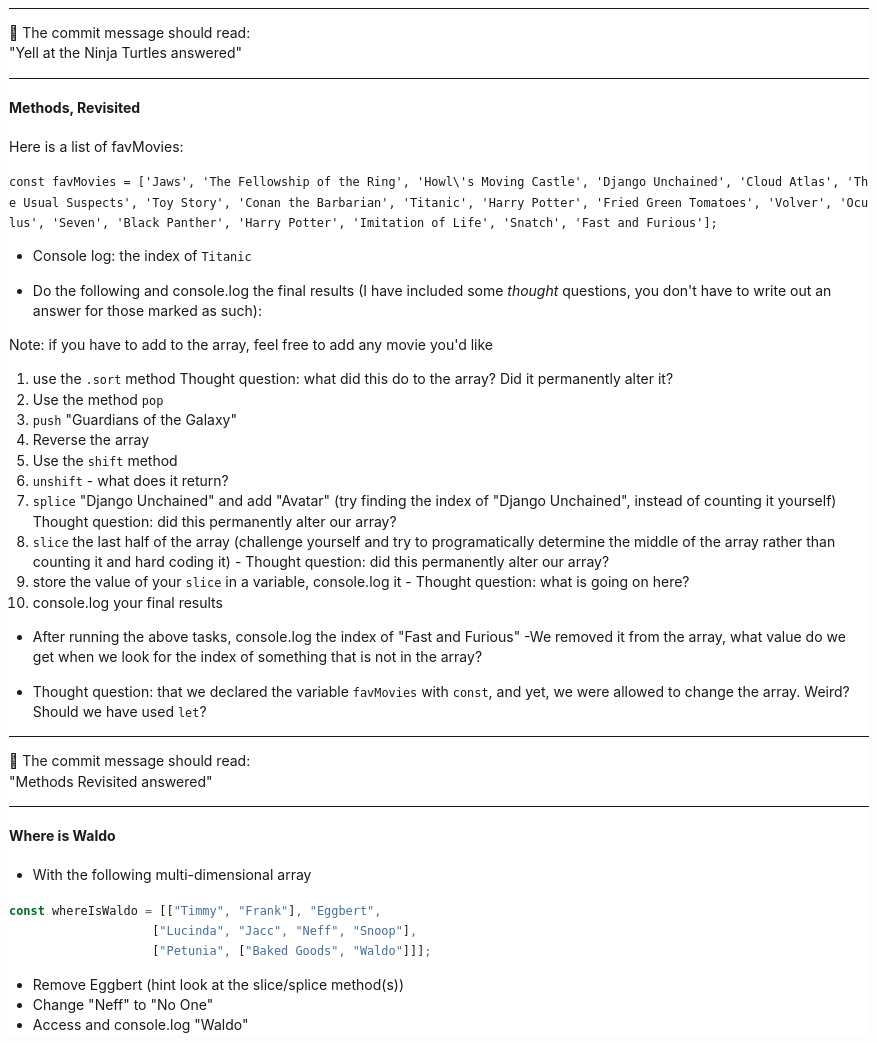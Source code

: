 <hr>
&#x1F534; The commit message should read: <br>
"Yell at the Ninja Turtles answered"
<hr>


#### Methods, Revisited

Here is a list of favMovies:

```
const favMovies = ['Jaws', 'The Fellowship of the Ring', 'Howl\'s Moving Castle', 'Django Unchained', 'Cloud Atlas', 'The Usual Suspects', 'Toy Story', 'Conan the Barbarian', 'Titanic', 'Harry Potter', 'Fried Green Tomatoes', 'Volver', 'Oculus', 'Seven', 'Black Panther', 'Harry Potter', 'Imitation of Life', 'Snatch', 'Fast and Furious'];
```

- Console log:  the index of `Titanic`

- Do the following and console.log the final results (I have included some *thought* questions, you don't have to write out an answer for those marked as such):

Note: if you have to add to the array, feel free to add any movie you'd like

 1. use the `.sort` method Thought question: what did this do to the array? Did it permanently alter it?
 1. Use the method `pop`
 1. `push` "Guardians of the Galaxy"
 1. Reverse the array
 1. Use the `shift` method
 1. `unshift` - what does it return?
 1. `splice` "Django Unchained" and add "Avatar" (try finding the index of "Django Unchained", instead of counting it yourself) Thought question: did this permanently alter our array?
 1. `slice` the last half of the array (challenge yourself and try to programatically determine the middle of the array  rather than counting it and hard coding it) - Thought question: did this permanently alter our array?
 1. store the value of your `slice` in a variable, console.log it - Thought question: what is going on here?
 1. console.log your final results

- After running the above tasks, console.log the index of "Fast and Furious"
    -We removed it from the array, what value do we get when we look for the index of something that is not in the array?

- Thought question: that we declared the variable `favMovies` with `const`, and yet, we were allowed to change the array. Weird? Should we have used `let`?
<hr>
&#x1F534; The commit message should read: <br>
"Methods Revisited answered"
<hr>

#### Where is Waldo

* With the following multi-dimensional array

```js
const whereIsWaldo = [["Timmy", "Frank"], "Eggbert",
                    ["Lucinda", "Jacc", "Neff", "Snoop"],
                    ["Petunia", ["Baked Goods", "Waldo"]]];
```
* Remove Eggbert (hint look at the slice/splice method(s))
* Change "Neff" to "No One"
* Access and console.log "Waldo"
